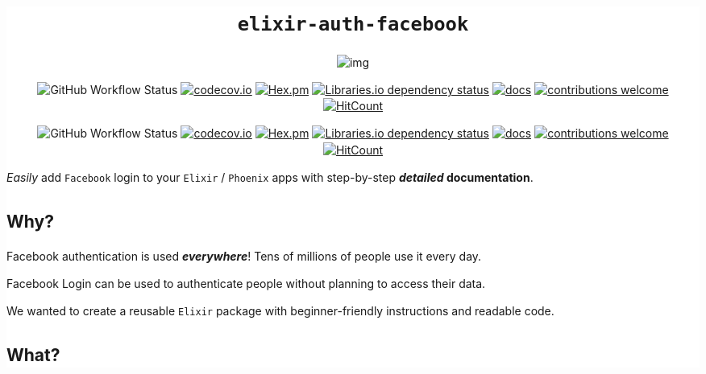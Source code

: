 <div align="center">

# `elixir-auth-facebook`

![img](https://scontent-cdt1-1.xx.fbcdn.net/v/t39.2365-6/294967112_614766366879300_4791806768823542705_n.png?_nc_cat=105&ccb=1-7&_nc_sid=ad8a9d&_nc_ohc=8sb1L4zz4BUAX_EvUKb&_nc_ht=scontent-cdt1-1.xx&oh=00_AT9npEF786Ao623QdsCGbrNq9s4R9v1xzFeX5GkOkAbT6g&oe=6354DA64)

![GitHub Workflow Status](https://img.shields.io/github/workflow/status/dwyl/auth/Elixir%20CI?label=build&style=flat-square)
[![codecov.io](https://img.shields.io/codecov/c/github/dwyl/auth/master.svg?style=flat-square)](http://codecov.io/github/dwyl/auth?branch=master)
[![Hex.pm](https://img.shields.io/hexpm/v/auth?color=brightgreen&style=flat-square)](https://hex.pm/packages/auth)
[![Libraries.io dependency status](https://img.shields.io/librariesio/release/hex/auth?logoColor=brightgreen&style=flat-square)](https://libraries.io/hex/auth)
[![docs](https://img.shields.io/badge/docs-maintained-brightgreen?style=flat-square)](https://hexdocs.pm/auth/api-reference.html)
[![contributions welcome](https://img.shields.io/badge/contributions-welcome-brightgreen.svg?style=flat-square)](https://github.com/dwyl/auth/issues)
[![HitCount](http://hits.dwyl.com/dwyl/elixir-auth-facebook.svg)](http://hits.dwyl.com/dwyl/elixir-auth-facebook)

![GitHub Workflow Status](https://img.shields.io/github/workflow/status/dwyl/auth/Elixir%20CI?label=build&style=flat-square)
[![codecov.io](https://img.shields.io/codecov/c/github/dwyl/auth/master.svg?style=flat-square)](http://codecov.io/github/dwyl/auth?branch=master)
[![Hex.pm](https://img.shields.io/hexpm/v/auth?color=brightgreen&style=flat-square)](https://hex.pm/packages/auth)
[![Libraries.io dependency status](https://img.shields.io/librariesio/release/hex/auth?logoColor=brightgreen&style=flat-square)](https://libraries.io/hex/auth)
[![docs](https://img.shields.io/badge/docs-maintained-brightgreen?style=flat-square)](https://hexdocs.pm/auth/api-reference.html)
[![contributions welcome](https://img.shields.io/badge/contributions-welcome-brightgreen.svg?style=flat-square)](https://github.com/dwyl/auth/issues)
[![HitCount](http://hits.dwyl.com/dwyl/elixir-auth-facebook.svg)](http://hits.dwyl.com/dwyl/elixir-auth-facebook)

</div>

_Easily_ add `Facebook` login to your `Elixir` / `Phoenix` apps with step-by-step **_detailed_ documentation**.

## Why?

Facebook authentication is used **_everywhere_**!
Tens of millions of people use it every day.

Facebook Login can be used to authenticate people without planning to access their data.

We wanted to create a reusable `Elixir` package
with beginner-friendly instructions and readable code.

## What?
